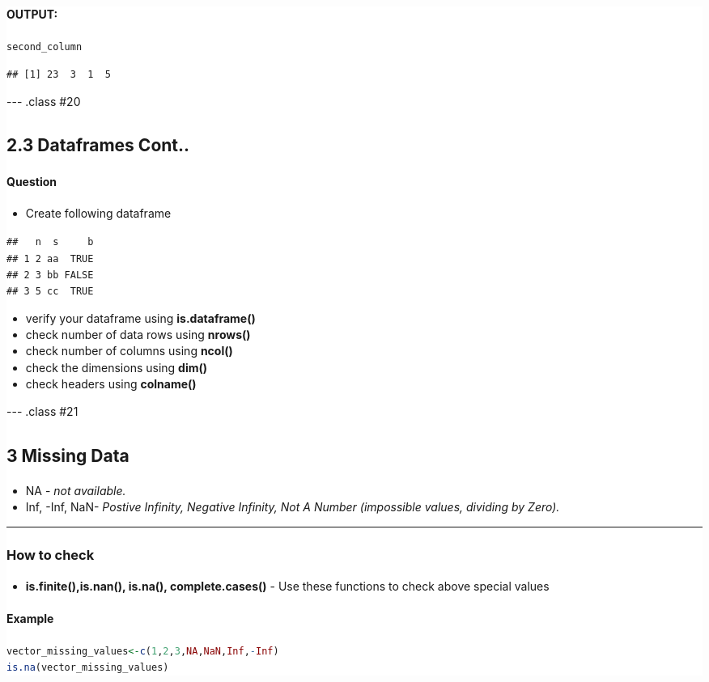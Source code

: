 ####  OUTPUT:
  
  ```r
  second_column
  ```
  
  ```
  ## [1] 23  3  1  5
  ```


--- .class #20

## 2.3  Dataframes Cont..  ##


#### Question 


- Create following dataframe


```
##   n  s     b
## 1 2 aa  TRUE
## 2 3 bb FALSE
## 3 5 cc  TRUE
```
- verify your dataframe using __is.dataframe()__
- check number of data rows using __nrows()__
- check number of columns using __ncol()__
- check the dimensions using __dim()__
- check headers using __colname()__



--- .class #21

## 3  Missing Data ##


- NA - _not available._ 
- Inf, -Inf, NaN-    _Postive Infinity, Negative Infinity, Not A Number (impossible values, dividing by Zero)._

--- 

### How to check ###

- __is.finite(),is.nan(), is.na(), complete.cases()__ - Use these functions to check above special values

#### Example ####


```r
vector_missing_values<-c(1,2,3,NA,NaN,Inf,-Inf)
is.na(vector_missing_values)
```
